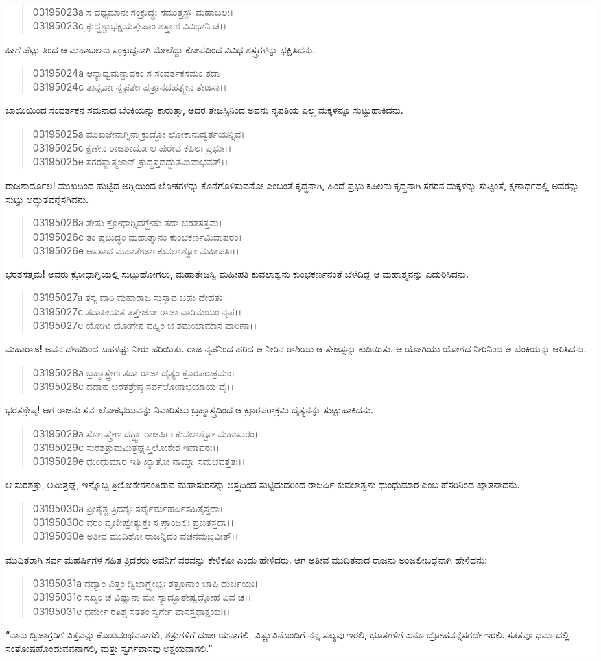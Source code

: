 > 03195023a ಸ ವಧ್ಯಮಾನಃ ಸಂಕ್ರುದ್ಧಃ ಸಮುತ್ತಸ್ಥೌ ಮಹಾಬಲಃ।  
03195023c ಕ್ರುದ್ಧಶ್ಚಾಭಕ್ಷಯತ್ತೇಷಾಂ ಶಸ್ತ್ರಾಣಿ ವಿವಿಧಾನಿ ಚ।।

ಹೀಗೆ ಪೆಟ್ಟು ತಿಂದ ಆ ಮಹಾಬಲನು ಸಂಕ್ರುದ್ದನಾಗಿ ಮೇಲೆದ್ದು ಕೋಪದಿಂದ ವಿವಿಧ ಶಸ್ತ್ರಗಳನ್ನು ಭಕ್ಷಿಸಿದನು.

> 03195024a ಆಸ್ಯಾದ್ವಮನ್ಪಾವಕಂ ಸ ಸಂವರ್ತಕಸಮಂ ತದಾ।  
03195024c ತಾನ್ಸರ್ವಾನ್ನೃಪತೇಃ ಪುತ್ರಾನದಹತ್ಸ್ವೇನ ತೇಜಸಾ।।

ಬಾಯಿಯಿಂದ ಸಂವರ್ತಕನ ಸಮನಾದ ಬೆಂಕಿಯನ್ನು ಕಾರುತ್ತಾ, ಅದರ ತೇಜಸ್ಸಿನಿಂದ ಅವನು ನೃಪತಿಯ ಎಲ್ಲ ಮಕ್ಕಳನ್ನೂ ಸುಟ್ಟುಹಾಕಿದನು.

> 03195025a ಮುಖಜೇನಾಗ್ನಿನಾ ಕ್ರುದ್ಧೋ ಲೋಕಾನುದ್ವರ್ತಯನ್ನಿವ।   
03195025c ಕ್ಷಣೇನ ರಾಜಶಾರ್ದೂಲ ಪುರೇವ ಕಪಿಲಃ ಪ್ರಭುಃ।।  
03195025e ಸಗರಸ್ಯಾತ್ಮಜಾನ್ ಕ್ರುದ್ಧಸ್ತದದ್ಭುತಮಿವಾಭವತ್।।

ರಾಜಶಾರ್ದೂಲ! ಮುಖದಿಂದ ಹುಟ್ಟಿದ ಅಗ್ನಿಯಿಂದ ಲೋಕಗಳನ್ನು ಕೊನೆಗೊಳಿಸುವನೋ ಎಂಬಂತೆ ಕೃದ್ಧನಾಗಿ, ಹಿಂದೆ ಪ್ರಭು ಕಪಿಲನು ಕೃದ್ಧನಾಗಿ ಸಗರನ ಮಕ್ಕಳನ್ನು ಸುಟ್ಟಂತೆ, ಕ್ಷಣಾರ್ಧದಲ್ಲಿ ಅವರನ್ನು ಸುಟ್ಟು ಅದ್ಭುತವನ್ನೆಸಗಿದನು.

> 03195026a ತೇಷು ಕ್ರೋಧಾಗ್ನಿದಗ್ಧೇಷು ತದಾ ಭರತಸತ್ತಮ।   
03195026c ತಂ ಪ್ರಬುದ್ಧಂ ಮಹಾತ್ಮಾನಂ ಕುಂಭಕರ್ಣಮಿವಾಪರಂ।।  
03195026e ಆಸಸಾದ ಮಹಾತೇಜಾಃ ಕುವಲಾಶ್ವೋ ಮಹೀಪತಿಃ।।

ಭರತಸತ್ತಮ! ಅವರು ಕ್ರೋಧಾಗ್ನಿಯಲ್ಲಿ ಸುಟ್ಟುಹೋಗಲು, ಮಹಾತೇಜಸ್ವಿ ಮಹೀಪತಿ ಕುವಲಾಶ್ವನು ಕುಂಭಕರ್ಣನಂತೆ ಬೆಳೆದಿದ್ದ ಆ ಮಹಾತ್ಮನನ್ನು ಎದುರಿಸಿದನು.

> 03195027a ತಸ್ಯ ವಾರಿ ಮಹಾರಾಜ ಸುಸ್ರಾವ ಬಹು ದೇಹತಃ।  
03195027c ತದಾಪೀಯತ ತತ್ತೇಜೋ ರಾಜಾ ವಾರಿಮಯಂ ನೃಪ।।  
03195027e ಯೋಗೀ ಯೋಗೇನ ವಹ್ನಿಂ ಚ ಶಮಯಾಮಾಸ ವಾರಿಣಾ।।

ಮಹಾರಾಜ! ಅವನ ದೇಹದಿಂದ ಬಹಳಷ್ಟು ನೀರು ಹರಿಯಿತು. ರಾಜ ನೃಪನಿಂದ ಹರಿದ ಆ ನೀರಿನ ರಾಶಿಯು ಆ ತೇಜಸ್ಸನ್ನು ಕುಡಿಯಿತು. ಆ ಯೋಗಿಯು ಯೋಗದ ನೀರಿನಿಂದ ಆ ಬೆಂಕಿಯನ್ನು ಆರಿಸಿದನು.

> 03195028a ಬ್ರಹ್ಮಾಸ್ತ್ರೇಣ ತದಾ ರಾಜಾ ದೈತ್ಯಂ ಕ್ರೂರಪರಾಕ್ರಮಂ।  
03195028c ದದಾಹ ಭರತಶ್ರೇಷ್ಠ ಸರ್ವಲೋಕಾಭಯಾಯ ವೈ।।

ಭರತಶ್ರೇಷ್ಠ! ಆಗ ರಾಜನು ಸರ್ವಲೋಕಭಯವನ್ನು ನಿವಾರಿಸಲು ಬ್ರಹ್ಮಾಸ್ತ್ರದಿಂದ ಆ ಕ್ರೂರಪರಾಕ್ರಮಿ ದೈತ್ಯನನ್ನು ಸುಟ್ಟುಹಾಕಿದನು.

> 03195029a ಸೋಽಸ್ತ್ರೇಣ ದಗ್ಧ್ವಾ ರಾಜರ್ಷಿಃ ಕುವಲಾಶ್ವೋ ಮಹಾಸುರಂ।  
03195029c ಸುರಶತ್ರುಮಮಿತ್ರಘ್ನಸ್ತ್ರಿಲೋಕೇಶ ಇವಾಪರಃ।।  
03195029e ಧುಂಧುಮಾರ ಇತಿ ಖ್ಯಾತೋ ನಾಮ್ನಾ ಸಮಭವತ್ತತಃ।।

ಆ ಸುರಶತ್ರು, ಅಮಿತ್ರಘ್ನ, ಇನ್ನೊಬ್ಬ ತ್ರಿಲೋಕೇಶನಂತಿರುವ ಮಹಾಸುರನನ್ನು ಅಸ್ತ್ರದಿಂದ ಸುಟ್ಟಿದುದರಿಂದ ರಾಜರ್ಷಿ ಕುವಲಾಶ್ವನು ಧುಂಧುಮಾರ ಎಂಬ ಹೆಸರಿನಿಂದ ಖ್ಯಾತನಾದನು.

> 03195030a ಪ್ರೀತೈಶ್ಚ ತ್ರಿದಶೈಃ ಸರ್ವೈರ್ಮಹರ್ಷಿಸಹಿತೈಸ್ತದಾ।  
03195030c ವರಂ ವೃಣೀಷ್ವೇತ್ಯುಕ್ತಃ ಸ ಪ್ರಾಂಜಲಿಃ ಪ್ರಣತಸ್ತದಾ।।   
03195030e ಅತೀವ ಮುದಿತೋ ರಾಜನ್ನಿದಂ ವಚನಮಬ್ರವೀತ್।।

ಮುದಿತರಾಗಿ ಸರ್ವ ಮಹರ್ಷಿಗಳ ಸಹಿತ ತ್ರಿದಶರು ಅವನಿಗೆ ವರವನ್ನು ಕೇಳಿಕೋ ಎಂದು ಹೇಳಿದರು. ಆಗ ಅತೀವ ಮುದಿತನಾದ ರಾಜನು ಅಂಜಲೀಬದ್ದನಾಗಿ ಹೇಳಿದನು:

> 03195031a ದದ್ಯಾಂ ವಿತ್ತಂ ದ್ವಿಜಾಗ್ರ್ಯೇಭ್ಯಃ ಶತ್ರೂಣಾಂ ಚಾಪಿ ದುರ್ಜಯಃ।  
03195031c ಸಖ್ಯಂ ಚ ವಿಷ್ಣುನಾ ಮೇ ಸ್ಯಾದ್ಭೂತೇಷ್ವದ್ರೋಹ ಏವ ಚ।।  
03195031e ಧರ್ಮೇ ರತಿಶ್ಚ ಸತತಂ ಸ್ವರ್ಗೇ ವಾಸಸ್ತಥಾಕ್ಷಯಃ।।

“ನಾನು ದ್ವಿಜಾಗ್ರರಿಗೆ ವಿತ್ತವನ್ನು ಕೊಡುವಂಥವನಾಗಲಿ, ಶತ್ರುಗಳಿಗೆ ದುರ್ಜಯನಾಗಲಿ, ವಿಷ್ಣುವಿನೊಂದಿಗೆ ನನ್ನ ಸಖ್ಯವು ಇರಲಿ, ಭೂತಗಳಿಗೆ ಏನೂ ದ್ರೋಹವನ್ನೆಸಗದೇ ಇರಲಿ. ಸತತವೂ ಧರ್ಮದಲ್ಲಿ ಸಂತೋಷಹೊಂದುವವನಾಗಲಿ, ಮತ್ತು ಸ್ವರ್ಗವಾಸವು ಅಕ್ಷಯವಾಗಲಿ.”
